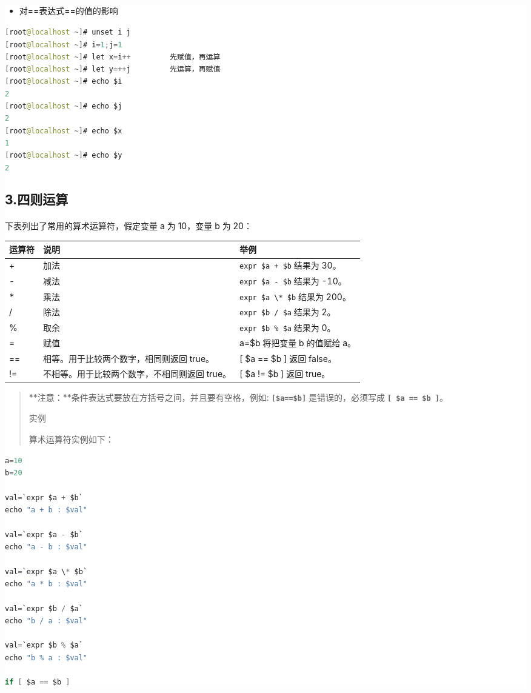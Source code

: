 - 对==表达式==的值的影响

```java
[root@localhost ~]# unset i j
[root@localhost ~]# i=1;j=1
[root@localhost ~]# let x=i++         先赋值，再运算
[root@localhost ~]# let y=++j         先运算，再赋值
[root@localhost ~]# echo $i
2
[root@localhost ~]# echo $j
2
[root@localhost ~]# echo $x
1
[root@localhost ~]# echo $y
2
```



## 3.四则运算



下表列出了常用的算术运算符，假定变量 a 为 10，变量 b 为 20：

| 运算符 | 说明                                          | 举例                          |
| :----- | :-------------------------------------------- | :---------------------------- |
| +      | 加法                                          | `expr $a + $b` 结果为 30。    |
| -      | 减法                                          | `expr $a - $b` 结果为 -10。   |
| *      | 乘法                                          | `expr $a \* $b` 结果为  200。 |
| /      | 除法                                          | `expr $b / $a` 结果为 2。     |
| %      | 取余                                          | `expr $b % $a` 结果为 0。     |
| =      | 赋值                                          | a=$b 将把变量 b 的值赋给 a。  |
| ==     | 相等。用于比较两个数字，相同则返回 true。     | [ $a == $b ] 返回 false。     |
| !=     | 不相等。用于比较两个数字，不相同则返回 true。 | [ $a != $b ] 返回 true。      |

> **注意：**条件表达式要放在方括号之间，并且要有空格，例如: **`[$a==$b]`** 是错误的，必须写成 **`[ $a == $b ]`**。
>
> 实例
>
> 算术运算符实例如下：

```java
a=10
b=20

val=`expr $a + $b`
echo "a + b : $val"

val=`expr $a - $b`
echo "a - b : $val"

val=`expr $a \* $b`
echo "a * b : $val"

val=`expr $b / $a`
echo "b / a : $val"

val=`expr $b % $a`
echo "b % a : $val"

if [ $a == $b ]
```